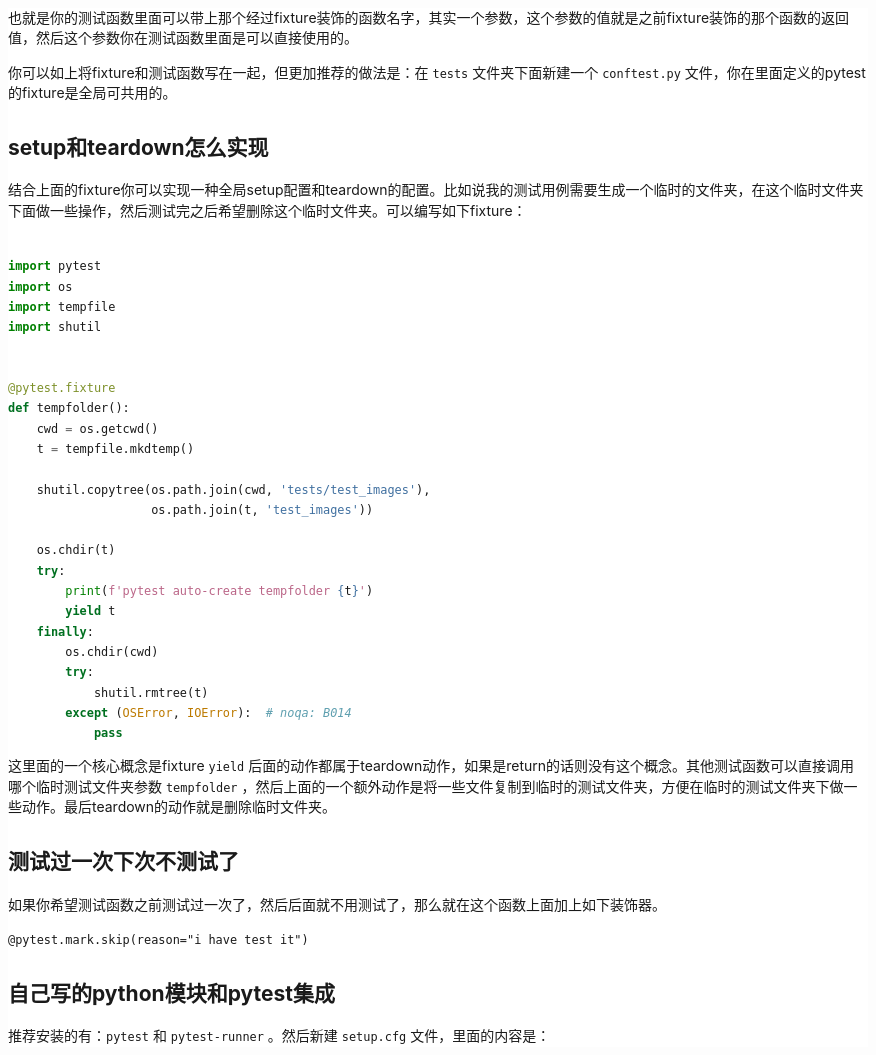 也就是你的测试函数里面可以带上那个经过fixture装饰的函数名字，其实一个参数，这个参数的值就是之前fixture装饰的那个函数的返回值，然后这个参数你在测试函数里面是可以直接使用的。

你可以如上将fixture和测试函数写在一起，但更加推荐的做法是：在 `tests` 文件夹下面新建一个 `conftest.py` 文件，你在里面定义的pytest的fixture是全局可共用的。

## setup和teardown怎么实现

结合上面的fixture你可以实现一种全局setup配置和teardown的配置。比如说我的测试用例需要生成一个临时的文件夹，在这个临时文件夹下面做一些操作，然后测试完之后希望删除这个临时文件夹。可以编写如下fixture：

```python

import pytest
import os
import tempfile
import shutil


@pytest.fixture
def tempfolder():
    cwd = os.getcwd()
    t = tempfile.mkdtemp()

    shutil.copytree(os.path.join(cwd, 'tests/test_images'),
                    os.path.join(t, 'test_images'))

    os.chdir(t)
    try:
        print(f'pytest auto-create tempfolder {t}')
        yield t
    finally:
        os.chdir(cwd)
        try:
            shutil.rmtree(t)
        except (OSError, IOError):  # noqa: B014
            pass

```

这里面的一个核心概念是fixture `yield` 后面的动作都属于teardown动作，如果是return的话则没有这个概念。其他测试函数可以直接调用哪个临时测试文件夹参数 `tempfolder` ，然后上面的一个额外动作是将一些文件复制到临时的测试文件夹，方便在临时的测试文件夹下做一些动作。最后teardown的动作就是删除临时文件夹。

## 测试过一次下次不测试了

如果你希望测试函数之前测试过一次了，然后后面就不用测试了，那么就在这个函数上面加上如下装饰器。

```
@pytest.mark.skip(reason="i have test it")
```


## 自己写的python模块和pytest集成

推荐安装的有：`pytest` 和 `pytest-runner` 。然后新建 `setup.cfg` 文件，里面的内容是：
